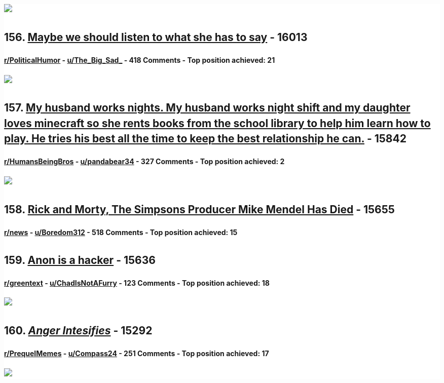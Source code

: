 <a href="https://i.redd.it/6k4p5p5m4ko31.jpg"><img src="https://b.thumbs.redditmedia.com/1FgMJlNVKrOvXoWUUZPDcnwxC3gXGh-UL3gErgu6IEc.jpg"></img></a>

## 156. [Maybe we should listen to what she has to say](http://reddit.com/r/PoliticalHumor/comments/d8pytr/maybe_we_should_listen_to_what_she_has_to_say/) - 16013
#### [r/PoliticalHumor](http://reddit.com/r/PoliticalHumor) - [u/The_Big_Sad_](http://reddit.com/u/The_Big_Sad_) - 418 Comments - Top position achieved: 21

<a href="https://i.redd.it/o5eurwvboko31.jpg"><img src="https://b.thumbs.redditmedia.com/M9Ud2FrrqgPE6_lvQ6R7f2q23d4HbTkp7bZAmSsZtqg.jpg"></img></a>

## 157. [My husband works nights. My husband works night shift and my daughter loves minecraft so she rents books from the school library to help him learn how to play. He tries his best all the time to keep the best relationship he can.](http://reddit.com/r/HumansBeingBros/comments/d8lxt6/my_husband_works_nights_my_husband_works_night/) - 15842
#### [r/HumansBeingBros](http://reddit.com/r/HumansBeingBros) - [u/pandabear34](http://reddit.com/u/pandabear34) - 327 Comments - Top position achieved: 2

<a href="https://i.imgur.com/ttEDgGE.jpg"><img src="https://b.thumbs.redditmedia.com/WSGiO8d1ftwoWBXctPZ32MzG8p_AA5UQZzgLNDmIUvw.jpg"></img></a>

## 158. [Rick and Morty, The Simpsons Producer Mike Mendel Has Died](http://reddit.com/r/news/comments/d8h6ju/rick_and_morty_the_simpsons_producer_mike_mendel/) - 15655
#### [r/news](http://reddit.com/r/news) - [u/Boredom312](http://reddit.com/u/Boredom312) - 518 Comments - Top position achieved: 15

## 159. [Anon is a hacker](http://reddit.com/r/greentext/comments/d8jpsh/anon_is_a_hacker/) - 15636
#### [r/greentext](http://reddit.com/r/greentext) - [u/ChadIsNotAFurry](http://reddit.com/u/ChadIsNotAFurry) - 123 Comments - Top position achieved: 18

<a href="https://i.redd.it/px7n58nmtho31.png"><img src="https://b.thumbs.redditmedia.com/Yrajniuh5HE6fWnx344m-yP2uD-q1i11DhiK35DhtdQ.jpg"></img></a>

## 160. [*Anger Intesifies*](http://reddit.com/r/PrequelMemes/comments/d8jja2/anger_intesifies/) - 15292
#### [r/PrequelMemes](http://reddit.com/r/PrequelMemes) - [u/Compass24](http://reddit.com/u/Compass24) - 251 Comments - Top position achieved: 17

<a href="https://i.redd.it/2vcxhgdmpho31.jpg"><img src="https://b.thumbs.redditmedia.com/2OEDv0mWeGerWnN1BbFXuq-GlEJHsceQxq_DiTKaq0I.jpg"></img></a>
